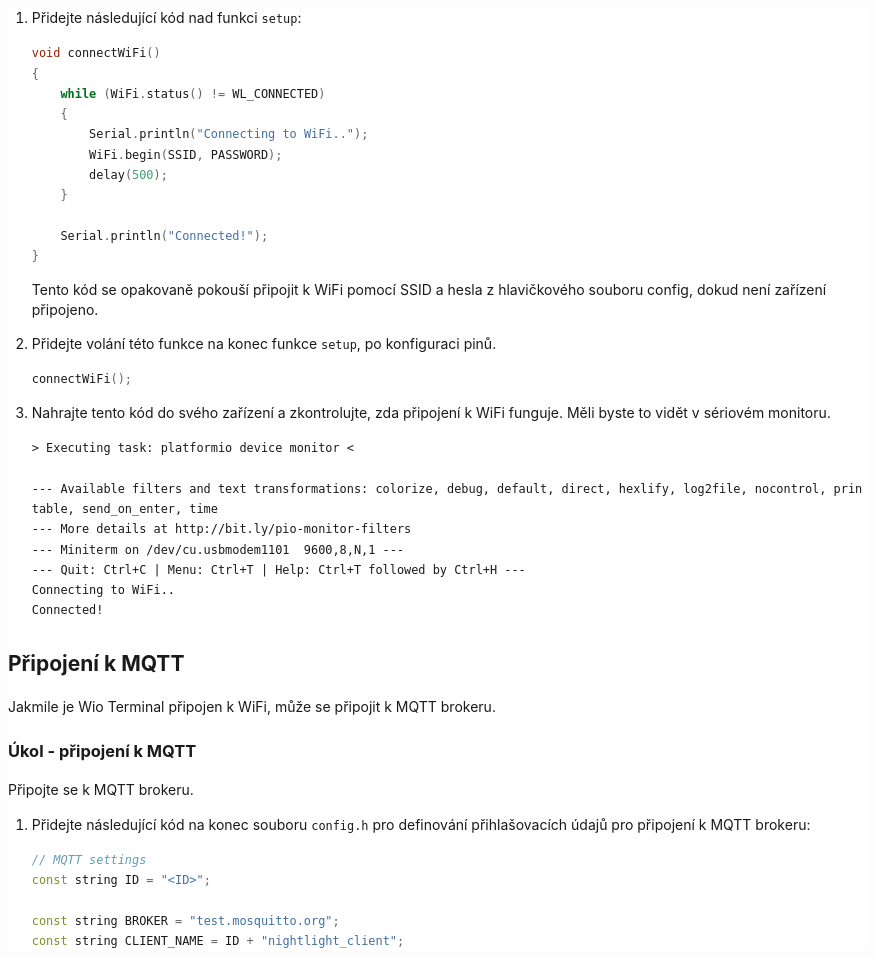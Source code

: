1. Přidejte následující kód nad funkci `setup`:

    ```cpp
    void connectWiFi()
    {
        while (WiFi.status() != WL_CONNECTED)
        {
            Serial.println("Connecting to WiFi..");
            WiFi.begin(SSID, PASSWORD);
            delay(500);
        }
    
        Serial.println("Connected!");
    }
    ```

    Tento kód se opakovaně pokouší připojit k WiFi pomocí SSID a hesla z hlavičkového souboru config, dokud není zařízení připojeno.

1. Přidejte volání této funkce na konec funkce `setup`, po konfiguraci pinů.

    ```cpp
    connectWiFi();
    ```

1. Nahrajte tento kód do svého zařízení a zkontrolujte, zda připojení k WiFi funguje. Měli byste to vidět v sériovém monitoru.

    ```output
    > Executing task: platformio device monitor <
    
    --- Available filters and text transformations: colorize, debug, default, direct, hexlify, log2file, nocontrol, printable, send_on_enter, time
    --- More details at http://bit.ly/pio-monitor-filters
    --- Miniterm on /dev/cu.usbmodem1101  9600,8,N,1 ---
    --- Quit: Ctrl+C | Menu: Ctrl+T | Help: Ctrl+T followed by Ctrl+H ---
    Connecting to WiFi..
    Connected!
    ```

## Připojení k MQTT

Jakmile je Wio Terminal připojen k WiFi, může se připojit k MQTT brokeru.

### Úkol - připojení k MQTT

Připojte se k MQTT brokeru.

1. Přidejte následující kód na konec souboru `config.h` pro definování přihlašovacích údajů pro připojení k MQTT brokeru:

    ```cpp
    // MQTT settings
    const string ID = "<ID>";
    
    const string BROKER = "test.mosquitto.org";
    const string CLIENT_NAME = ID + "nightlight_client";
    ```
